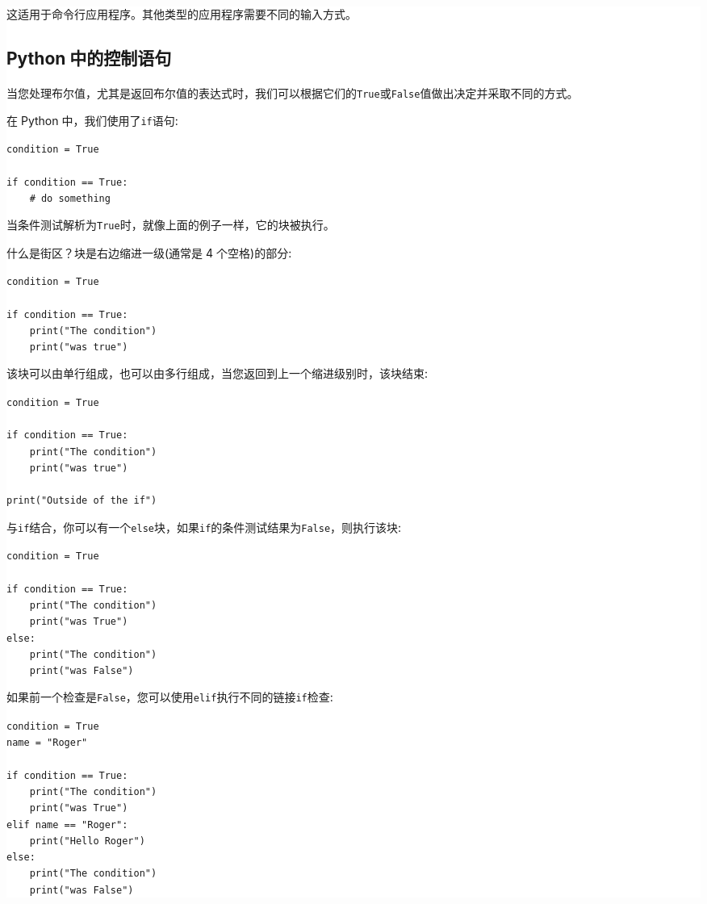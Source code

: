 这适用于命令行应用程序。其他类型的应用程序需要不同的输入方式。

## Python 中的控制语句

当您处理布尔值，尤其是返回布尔值的表达式时，我们可以根据它们的`True`或`False`值做出决定并采取不同的方式。

在 Python 中，我们使用了`if`语句:

```
condition = True

if condition == True:
    # do something 
```

当条件测试解析为`True`时，就像上面的例子一样，它的块被执行。

什么是街区？块是右边缩进一级(通常是 4 个空格)的部分:

```
condition = True

if condition == True:
    print("The condition")
    print("was true") 
```

该块可以由单行组成，也可以由多行组成，当您返回到上一个缩进级别时，该块结束:

```
condition = True

if condition == True:
    print("The condition")
    print("was true")

print("Outside of the if") 
```

与`if`结合，你可以有一个`else`块，如果`if`的条件测试结果为`False`，则执行该块:

```
condition = True

if condition == True:
    print("The condition")
    print("was True")
else:
    print("The condition")
    print("was False") 
```

如果前一个检查是`False`，您可以使用`elif`执行不同的链接`if`检查:

```
condition = True
name = "Roger"

if condition == True:
    print("The condition")
    print("was True")
elif name == "Roger":
    print("Hello Roger")
else:
    print("The condition")
    print("was False") 
```
